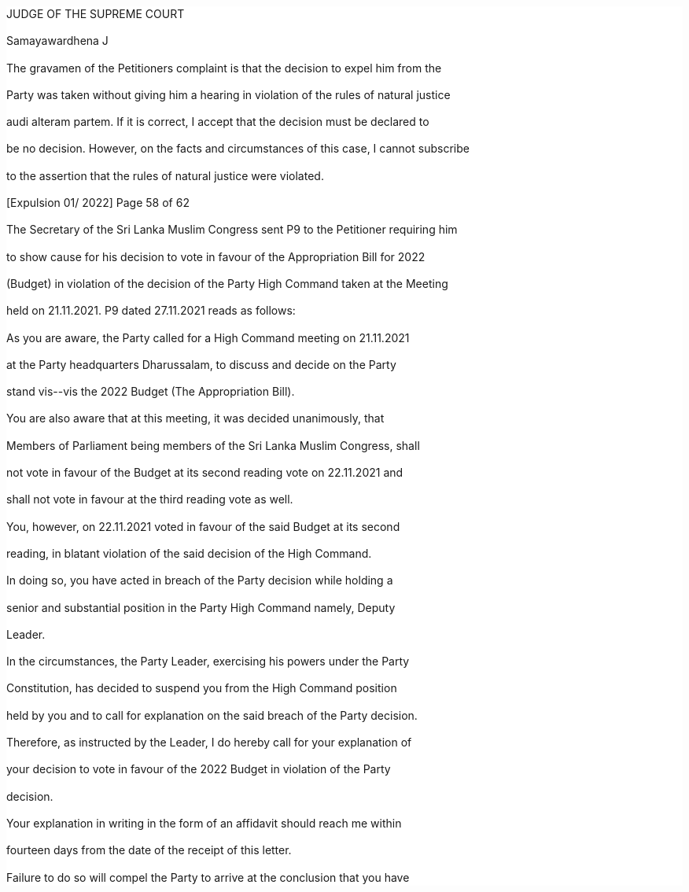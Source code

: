 JUDGE OF THE SUPREME COURT

Samayawardhena J

The gravamen of the Petitioners complaint is that the decision to expel him from the

Party was taken without giving him a hearing in violation of the rules of natural justice

audi alteram partem. If it is correct, I accept that the decision must be declared to

be no decision. However, on the facts and circumstances of this case, I cannot subscribe

to the assertion that the rules of natural justice were violated.

[Expulsion 01/ 2022] Page 58 of 62

The Secretary of the Sri Lanka Muslim Congress sent P9 to the Petitioner requiring him

to show cause for his decision to vote in favour of the Appropriation Bill for 2022

(Budget) in violation of the decision of the Party High Command taken at the Meeting

held on 21.11.2021. P9 dated 27.11.2021 reads as follows:

As you are aware, the Party called for a High Command meeting on 21.11.2021

at the Party headquarters Dharussalam, to discuss and decide on the Party

stand vis--vis the 2022 Budget (The Appropriation Bill).

You are also aware that at this meeting, it was decided unanimously, that

Members of Parliament being members of the Sri Lanka Muslim Congress, shall

not vote in favour of the Budget at its second reading vote on 22.11.2021 and

shall not vote in favour at the third reading vote as well.

You, however, on 22.11.2021 voted in favour of the said Budget at its second

reading, in blatant violation of the said decision of the High Command.

In doing so, you have acted in breach of the Party decision while holding a

senior and substantial position in the Party High Command namely, Deputy

Leader.

In the circumstances, the Party Leader, exercising his powers under the Party

Constitution, has decided to suspend you from the High Command position

held by you and to call for explanation on the said breach of the Party decision.

Therefore, as instructed by the Leader, I do hereby call for your explanation of

your decision to vote in favour of the 2022 Budget in violation of the Party

decision.

Your explanation in writing in the form of an affidavit should reach me within

fourteen days from the date of the receipt of this letter.

Failure to do so will compel the Party to arrive at the conclusion that you have
